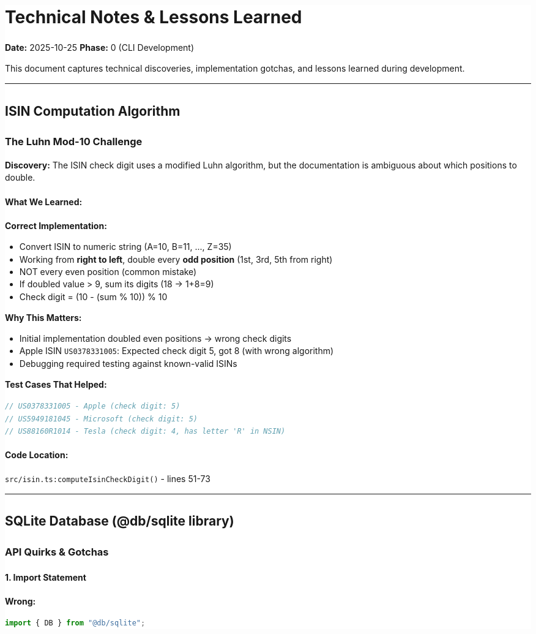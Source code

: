 # Technical Notes & Lessons Learned

**Date:** 2025-10-25
**Phase:** 0 (CLI Development)

This document captures technical discoveries, implementation gotchas, and lessons learned during development.

---

## ISIN Computation Algorithm

### The Luhn Mod-10 Challenge

**Discovery:** The ISIN check digit uses a modified Luhn algorithm, but the documentation is ambiguous about which positions to double.

#### What We Learned:

**Correct Implementation:**
- Convert ISIN to numeric string (A=10, B=11, ..., Z=35)
- Working from **right to left**, double every **odd position** (1st, 3rd, 5th from right)
- NOT every even position (common mistake)
- If doubled value > 9, sum its digits (18 → 1+8=9)
- Check digit = (10 - (sum % 10)) % 10

**Why This Matters:**
- Initial implementation doubled even positions → wrong check digits
- Apple ISIN `US0378331005`: Expected check digit 5, got 8 (with wrong algorithm)
- Debugging required testing against known-valid ISINs

**Test Cases That Helped:**
```typescript
// US0378331005 - Apple (check digit: 5)
// US5949181045 - Microsoft (check digit: 5)
// US88160R1014 - Tesla (check digit: 4, has letter 'R' in NSIN)
```

#### Code Location:
`src/isin.ts:computeIsinCheckDigit()` - lines 51-73

---

## SQLite Database (@db/sqlite library)

### API Quirks & Gotchas

#### 1. Import Statement
**Wrong:**
```typescript
import { DB } from "@db/sqlite";
```
